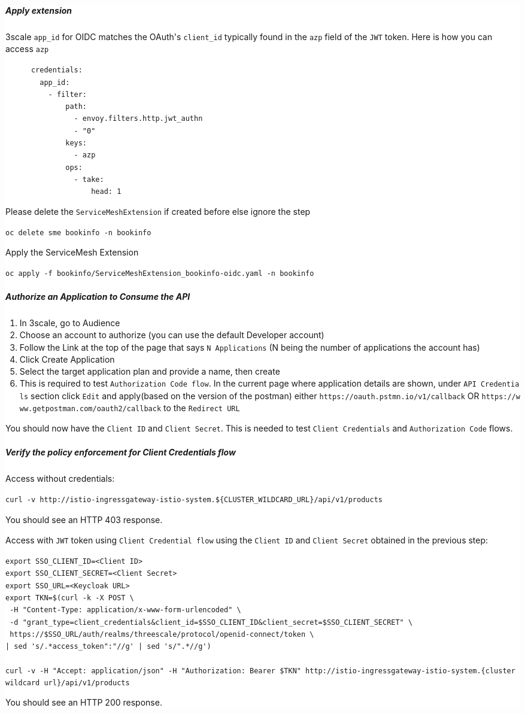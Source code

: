 ##### Apply extension

3scale `app_id` for OIDC matches the OAuth's `client_id` typically found in the `azp` field of the `JWT` token. Here is how you can access `azp` 
```
      credentials:
        app_id:
          - filter:
              path:
                - envoy.filters.http.jwt_authn
                - "0"
              keys:
                - azp
              ops:
                - take:
                    head: 1
```
Please delete the `ServiceMeshExtension` if created before else ignore the step
```
oc delete sme bookinfo -n bookinfo
```
Apply the ServiceMesh Extension
```                   
oc apply -f bookinfo/ServiceMeshExtension_bookinfo-oidc.yaml -n bookinfo
```

##### Authorize an Application to Consume the API

1. In 3scale, go to Audience
2. Choose an account to authorize (you can use the default Developer account)
3. Follow the Link at the top of the page that says `N Applications` (N being the number of applications the account has)
4. Click Create Application
5. Select the target application plan and provide a name, then create
6. This is required to test `Authorization Code flow`. In the current page where application details are shown, under `API Credentials` section click `Edit` and apply(based on the version of the postman) either `https://oauth.pstmn.io/v1/callback` OR `https://www.getpostman.com/oauth2/callback` to the `Redirect URL`

You should now have the `Client ID` and `Client Secret`. This is needed to test `Client Credentials` and `Authorization Code` flows.

##### Verify the policy enforcement for Client Credentials flow
Access without credentials:
```
curl -v http://istio-ingressgateway-istio-system.${CLUSTER_WILDCARD_URL}/api/v1/products
```
You should see an HTTP 403 response.

Access with `JWT` token using `Client Credential flow` using the `Client ID` and `Client Secret` obtained in the previous step:

```
export SSO_CLIENT_ID=<Client ID>
export SSO_CLIENT_SECRET=<Client Secret>
export SSO_URL=<Keycloak URL>
export TKN=$(curl -k -X POST \
 -H "Content-Type: application/x-www-form-urlencoded" \
 -d "grant_type=client_credentials&client_id=$SSO_CLIENT_ID&client_secret=$SSO_CLIENT_SECRET" \
 https://$SSO_URL/auth/realms/threescale/protocol/openid-connect/token \
| sed 's/.*access_token":"//g' | sed 's/".*//g')

curl -v -H "Accept: application/json" -H "Authorization: Bearer $TKN" http://istio-ingressgateway-istio-system.{cluster wildcard url}/api/v1/products
```
You should see an HTTP 200 response.
